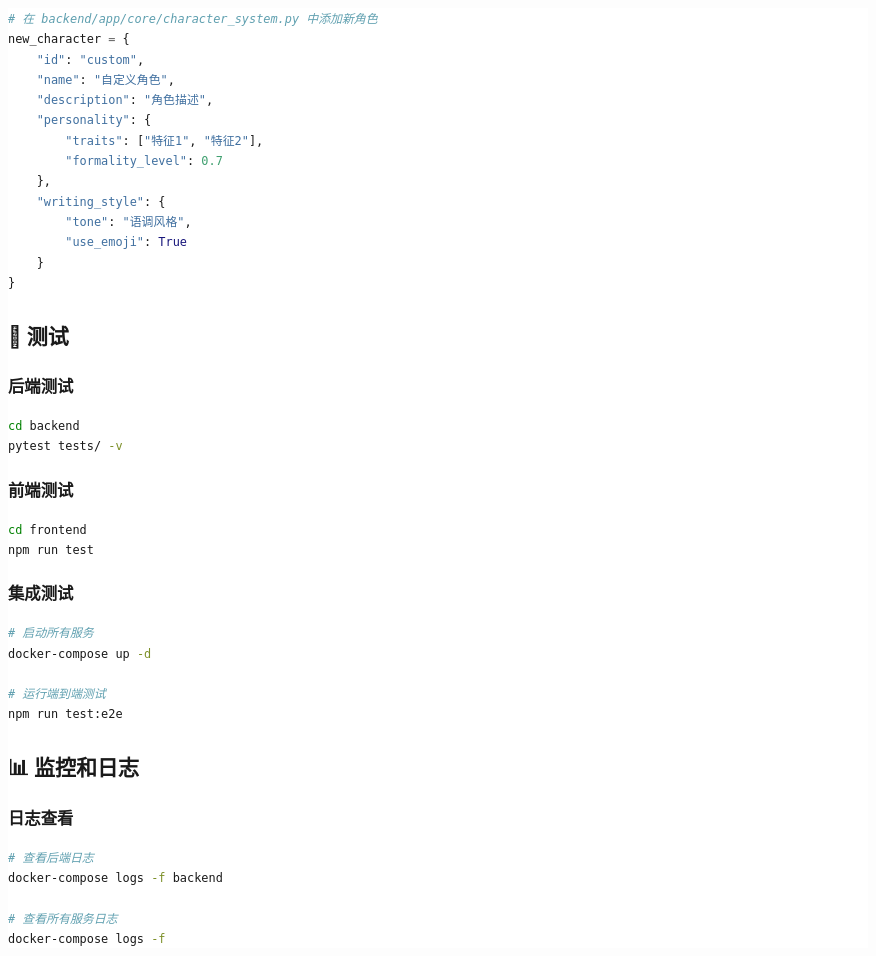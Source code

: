 ```python
# 在 backend/app/core/character_system.py 中添加新角色
new_character = {
    "id": "custom",
    "name": "自定义角色",
    "description": "角色描述",
    "personality": {
        "traits": ["特征1", "特征2"],
        "formality_level": 0.7
    },
    "writing_style": {
        "tone": "语调风格",
        "use_emoji": True
    }
}
```

## 🧪 测试

### 后端测试
```bash
cd backend
pytest tests/ -v
```

### 前端测试
```bash
cd frontend
npm run test
```

### 集成测试
```bash
# 启动所有服务
docker-compose up -d

# 运行端到端测试
npm run test:e2e
```

## 📊 监控和日志

### 日志查看
```bash
# 查看后端日志
docker-compose logs -f backend

# 查看所有服务日志
docker-compose logs -f
```
